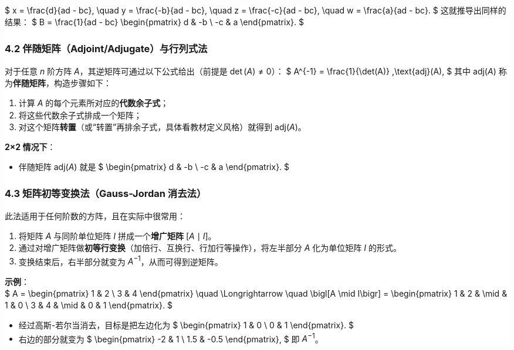    $
   x = \frac{d}{ad - bc}, \quad y = \frac{-b}{ad - bc}, \quad z = \frac{-c}{ad - bc}, \quad w = \frac{a}{ad - bc}.
   $
   这就推导出同样的结果：
   $
   B = \frac{1}{ad - bc} \begin{pmatrix} d & -b \\ -c & a \end{pmatrix}.
   $

### 4.2 伴随矩阵（Adjoint/Adjugate）与行列式法

对于任意 $n$ 阶方阵 $A$，其逆矩阵可通过以下公式给出（前提是 $\det(A) \neq 0$）：
$
A^{-1} = \frac{1}{\det(A)} \,\text{adj}(A),
$
其中 $\text{adj}(A)$ 称为**伴随矩阵**，构造步骤如下：
1. 计算 $A$ 的每个元素所对应的**代数余子式**；
2. 将这些代数余子式排成一个矩阵；
3. 对这个矩阵**转置**（或“转置”再排余子式，具体看教材定义风格）就得到 $\text{adj}(A)$。

**2×2 情况下**：
- 伴随矩阵 $\text{adj}(A)$ 就是
  $
  \begin{pmatrix}
  d & -b \\
  -c & a
  \end{pmatrix}.
  $

### 4.3 矩阵初等变换法（Gauss-Jordan 消去法）
此法适用于任何阶数的方阵，且在实际中很常用：
1. 将矩阵 $A$ 与同阶单位矩阵 $I$ 拼成一个**增广矩阵** $[A \mid I]$。
2. 通过对增广矩阵做**初等行变换**（加倍行、互换行、行加行等操作），将左半部分 $A$ 化为单位矩阵 $I$ 的形式。
3. 变换结束后，右半部分就变为 $A^{-1}$，从而可得到逆矩阵。

**示例**：  
$
A = 
\begin{pmatrix}
1 & 2 \\
3 & 4
\end{pmatrix}
\quad \Longrightarrow \quad
\bigl[A \mid I\bigr] = 
\begin{pmatrix}
1 & 2 & \mid & 1 & 0 \\
3 & 4 & \mid & 0 & 1
\end{pmatrix}.
$

- 经过高斯-若尔当消去，目标是把左边化为
  $
  \begin{pmatrix}
  1 & 0 \\
  0 & 1
  \end{pmatrix}.
  $
- 右边的部分就变为
  $
  \begin{pmatrix}
  -2 & 1 \\
  1.5 & -0.5
  \end{pmatrix},
  $
  即 $A^{-1}$。